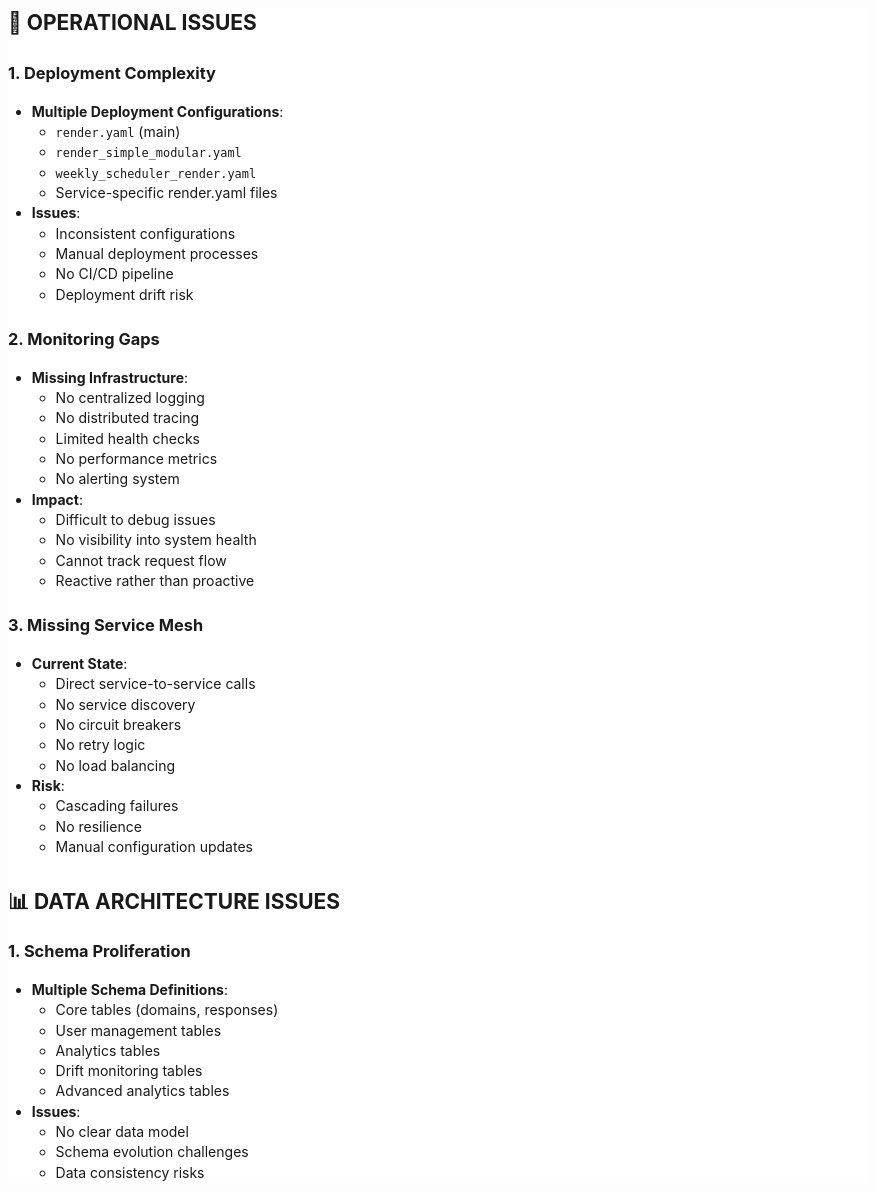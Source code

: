 ## 🔧 OPERATIONAL ISSUES

### 1. Deployment Complexity
- **Multiple Deployment Configurations**:
  - `render.yaml` (main)
  - `render_simple_modular.yaml`
  - `weekly_scheduler_render.yaml`
  - Service-specific render.yaml files
- **Issues**:
  - Inconsistent configurations
  - Manual deployment processes
  - No CI/CD pipeline
  - Deployment drift risk

### 2. Monitoring Gaps
- **Missing Infrastructure**:
  - No centralized logging
  - No distributed tracing
  - Limited health checks
  - No performance metrics
  - No alerting system
- **Impact**: 
  - Difficult to debug issues
  - No visibility into system health
  - Cannot track request flow
  - Reactive rather than proactive

### 3. Missing Service Mesh
- **Current State**:
  - Direct service-to-service calls
  - No service discovery
  - No circuit breakers
  - No retry logic
  - No load balancing
- **Risk**:
  - Cascading failures
  - No resilience
  - Manual configuration updates

## 📊 DATA ARCHITECTURE ISSUES

### 1. Schema Proliferation
- **Multiple Schema Definitions**:
  - Core tables (domains, responses)
  - User management tables
  - Analytics tables
  - Drift monitoring tables
  - Advanced analytics tables
- **Issues**:
  - No clear data model
  - Schema evolution challenges
  - Data consistency risks
